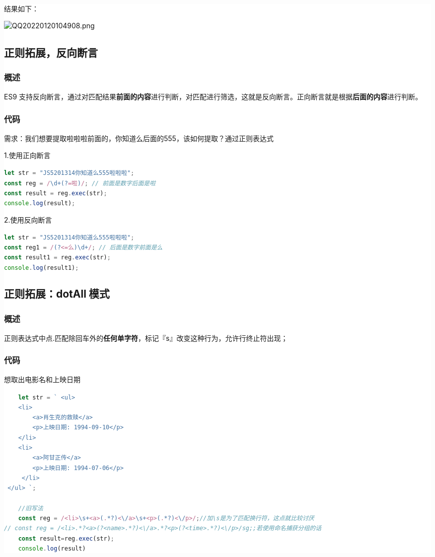 结果如下：

![QQ20220120104908.png](https://img.pterclub.com/images/2022/01/20/QQ20220120104908.png)

## 正则拓展，反向断言

### 概述

ES9 支持反向断言，通过对匹配结果**前面的内容**进行判断，对匹配进行筛选，这就是反向断言。正向断言就是根据**后面的内容**进行判断。

### 代码

需求：我们想要提取啦啦啦前面的，你知道么后面的555，该如何提取？通过正则表达式

1.使用正向断言

```javascript
let str = "JS5201314你知道么555啦啦啦";
const reg = /\d+(?=啦)/; // 前面是数字后面是啦
const result = reg.exec(str);
console.log(result);
```

2.使用反向断言

```javascript
let str = "JS5201314你知道么555啦啦啦";
const reg1 = /(?<=么)\d+/; // 后面是数字前面是么
const result1 = reg.exec(str);
console.log(result1);
```

## 正则拓展：**dotAll** **模式**

### 概述

正则表达式中点.匹配除回车外的**任何单字符**，标记『s』改变这种行为，允许行终止符出现；

### 代码

想取出电影名和上映日期

```javascript
    let str = ` <ul>
    <li>
        <a>肖生克的救赎</a>
        <p>上映日期: 1994-09-10</p>
    </li>
    <li>
        <a>阿甘正传</a>
        <p>上映日期: 1994-07-06</p>
     </li>
 </ul> `;

    //旧写法
    const reg = /<li>\s+<a>(.*?)<\/a>\s+<p>(.*?)<\/p>/;//加\s是为了匹配换行符，这点就比较讨厌
// const reg = /<li>.*?<a>(?<name>.*?)<\/a>.*?<p>(?<time>.*?)<\/p>/sg;;若使用命名捕获分组的话
    const result=reg.exec(str);
    console.log(result)
```
